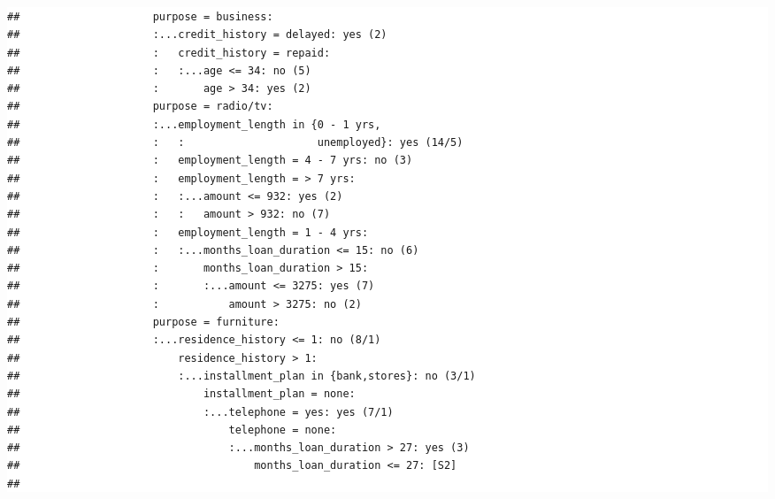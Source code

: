     ##                     purpose = business:
    ##                     :...credit_history = delayed: yes (2)
    ##                     :   credit_history = repaid:
    ##                     :   :...age <= 34: no (5)
    ##                     :       age > 34: yes (2)
    ##                     purpose = radio/tv:
    ##                     :...employment_length in {0 - 1 yrs,
    ##                     :   :                     unemployed}: yes (14/5)
    ##                     :   employment_length = 4 - 7 yrs: no (3)
    ##                     :   employment_length = > 7 yrs:
    ##                     :   :...amount <= 932: yes (2)
    ##                     :   :   amount > 932: no (7)
    ##                     :   employment_length = 1 - 4 yrs:
    ##                     :   :...months_loan_duration <= 15: no (6)
    ##                     :       months_loan_duration > 15:
    ##                     :       :...amount <= 3275: yes (7)
    ##                     :           amount > 3275: no (2)
    ##                     purpose = furniture:
    ##                     :...residence_history <= 1: no (8/1)
    ##                         residence_history > 1:
    ##                         :...installment_plan in {bank,stores}: no (3/1)
    ##                             installment_plan = none:
    ##                             :...telephone = yes: yes (7/1)
    ##                                 telephone = none:
    ##                                 :...months_loan_duration > 27: yes (3)
    ##                                     months_loan_duration <= 27: [S2]
    ## 